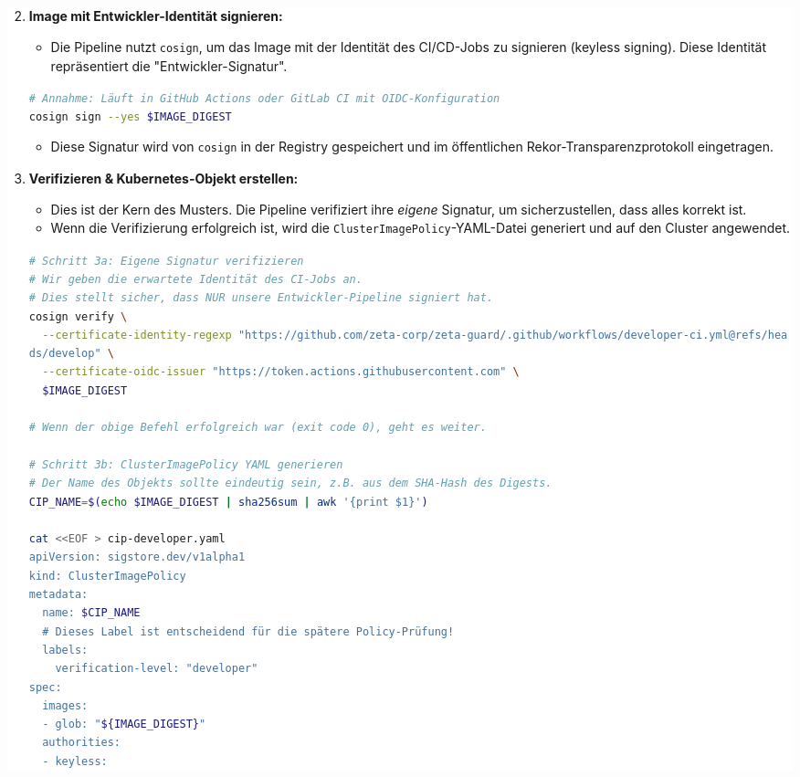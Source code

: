 2. **Image mit Entwickler-Identität signieren:**
    * Die Pipeline nutzt `cosign`, um das Image mit der Identität des CI/CD-Jobs zu signieren (keyless signing). Diese Identität repräsentiert die "Entwickler-Signatur".

    ```bash
    # Annahme: Läuft in GitHub Actions oder GitLab CI mit OIDC-Konfiguration
    cosign sign --yes $IMAGE_DIGEST
    ```

    * Diese Signatur wird von `cosign` in der Registry gespeichert und im öffentlichen Rekor-Transparenzprotokoll eingetragen.

3. **Verifizieren & Kubernetes-Objekt erstellen:**
    * Dies ist der Kern des Musters. Die Pipeline verifiziert ihre *eigene* Signatur, um sicherzustellen, dass alles korrekt ist.
    * Wenn die Verifizierung erfolgreich ist, wird die `ClusterImagePolicy`-YAML-Datei generiert und auf den Cluster angewendet.

    ```bash
    # Schritt 3a: Eigene Signatur verifizieren
    # Wir geben die erwartete Identität des CI-Jobs an.
    # Dies stellt sicher, dass NUR unsere Entwickler-Pipeline signiert hat.
    cosign verify \
      --certificate-identity-regexp "https://github.com/zeta-corp/zeta-guard/.github/workflows/developer-ci.yml@refs/heads/develop" \
      --certificate-oidc-issuer "https://token.actions.githubusercontent.com" \
      $IMAGE_DIGEST

    # Wenn der obige Befehl erfolgreich war (exit code 0), geht es weiter.

    # Schritt 3b: ClusterImagePolicy YAML generieren
    # Der Name des Objekts sollte eindeutig sein, z.B. aus dem SHA-Hash des Digests.
    CIP_NAME=$(echo $IMAGE_DIGEST | sha256sum | awk '{print $1}')

    cat <<EOF > cip-developer.yaml
    apiVersion: sigstore.dev/v1alpha1
    kind: ClusterImagePolicy
    metadata:
      name: $CIP_NAME
      # Dieses Label ist entscheidend für die spätere Policy-Prüfung!
      labels:
        verification-level: "developer"
    spec:
      images:
      - glob: "${IMAGE_DIGEST}"
      authorities:
      - keyless: